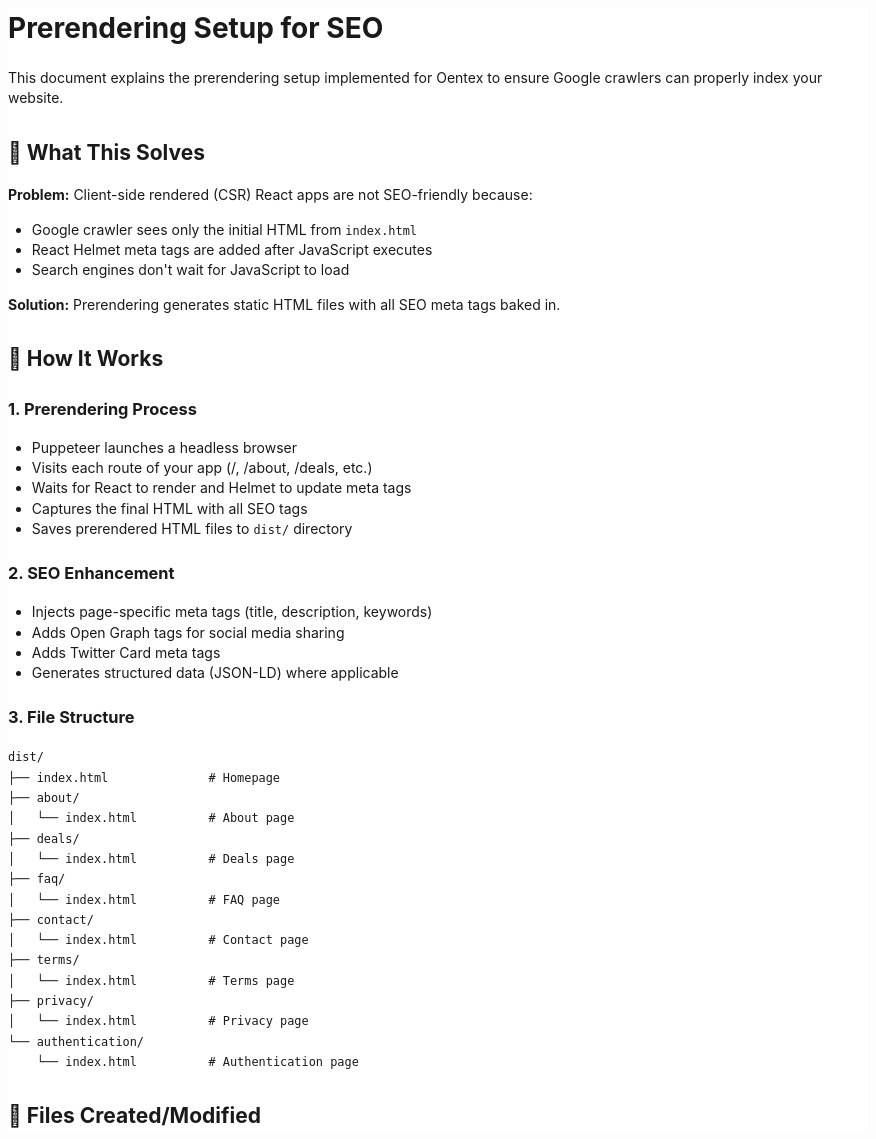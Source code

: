 # Prerendering Setup for SEO

This document explains the prerendering setup implemented for Oentex to ensure Google crawlers can properly index your website.

## 🎯 What This Solves

**Problem:** Client-side rendered (CSR) React apps are not SEO-friendly because:
- Google crawler sees only the initial HTML from `index.html`
- React Helmet meta tags are added after JavaScript executes
- Search engines don't wait for JavaScript to load

**Solution:** Prerendering generates static HTML files with all SEO meta tags baked in.

## 🚀 How It Works

### 1. **Prerendering Process**
- Puppeteer launches a headless browser
- Visits each route of your app (/, /about, /deals, etc.)
- Waits for React to render and Helmet to update meta tags
- Captures the final HTML with all SEO tags
- Saves prerendered HTML files to `dist/` directory

### 2. **SEO Enhancement**
- Injects page-specific meta tags (title, description, keywords)
- Adds Open Graph tags for social media sharing
- Adds Twitter Card meta tags
- Generates structured data (JSON-LD) where applicable

### 3. **File Structure**
```
dist/
├── index.html              # Homepage
├── about/
│   └── index.html          # About page
├── deals/
│   └── index.html          # Deals page
├── faq/
│   └── index.html          # FAQ page
├── contact/
│   └── index.html          # Contact page
├── terms/
│   └── index.html          # Terms page
├── privacy/
│   └── index.html          # Privacy page
└── authentication/
    └── index.html          # Authentication page
```

## 📁 Files Created/Modified
